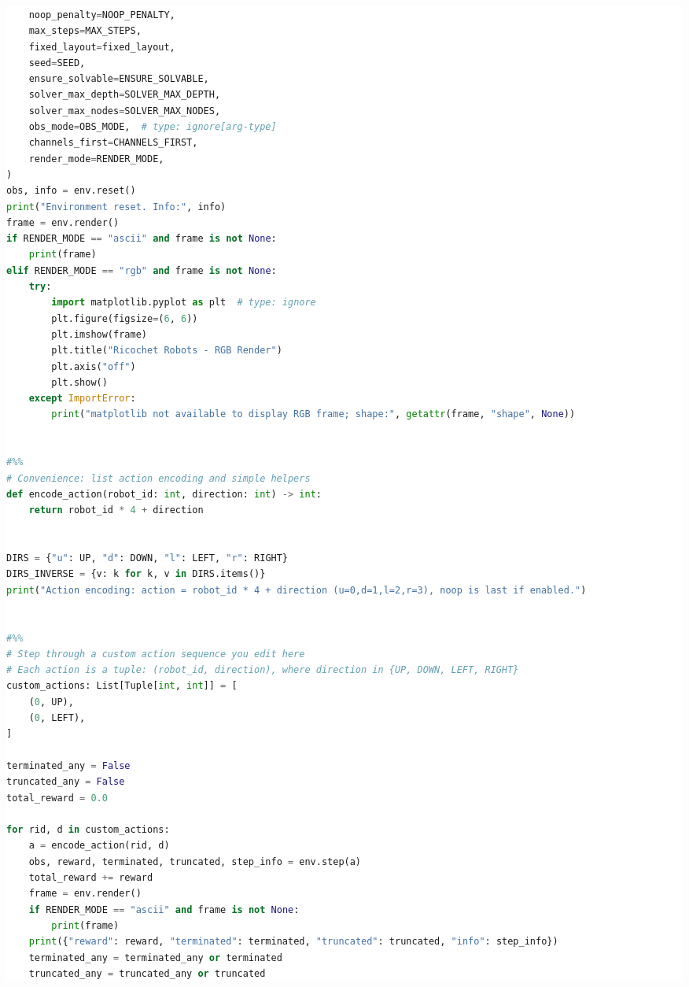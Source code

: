 ```python
    noop_penalty=NOOP_PENALTY,
    max_steps=MAX_STEPS,
    fixed_layout=fixed_layout,
    seed=SEED,
    ensure_solvable=ENSURE_SOLVABLE,
    solver_max_depth=SOLVER_MAX_DEPTH,
    solver_max_nodes=SOLVER_MAX_NODES,
    obs_mode=OBS_MODE,  # type: ignore[arg-type]
    channels_first=CHANNELS_FIRST,
    render_mode=RENDER_MODE,
)
obs, info = env.reset()
print("Environment reset. Info:", info)
frame = env.render()
if RENDER_MODE == "ascii" and frame is not None:
    print(frame)
elif RENDER_MODE == "rgb" and frame is not None:
    try:
        import matplotlib.pyplot as plt  # type: ignore
        plt.figure(figsize=(6, 6))
        plt.imshow(frame)
        plt.title("Ricochet Robots - RGB Render")
        plt.axis("off")
        plt.show()
    except ImportError:
        print("matplotlib not available to display RGB frame; shape:", getattr(frame, "shape", None))


#%%
# Convenience: list action encoding and simple helpers
def encode_action(robot_id: int, direction: int) -> int:
    return robot_id * 4 + direction


DIRS = {"u": UP, "d": DOWN, "l": LEFT, "r": RIGHT}
DIRS_INVERSE = {v: k for k, v in DIRS.items()}
print("Action encoding: action = robot_id * 4 + direction (u=0,d=1,l=2,r=3), noop is last if enabled.")


#%%
# Step through a custom action sequence you edit here
# Each action is a tuple: (robot_id, direction), where direction in {UP, DOWN, LEFT, RIGHT}
custom_actions: List[Tuple[int, int]] = [
    (0, UP),
    (0, LEFT),
]

terminated_any = False
truncated_any = False
total_reward = 0.0

for rid, d in custom_actions:
    a = encode_action(rid, d)
    obs, reward, terminated, truncated, step_info = env.step(a)
    total_reward += reward
    frame = env.render()
    if RENDER_MODE == "ascii" and frame is not None:
        print(frame)
    print({"reward": reward, "terminated": terminated, "truncated": truncated, "info": step_info})
    terminated_any = terminated_any or terminated
    truncated_any = truncated_any or truncated
```